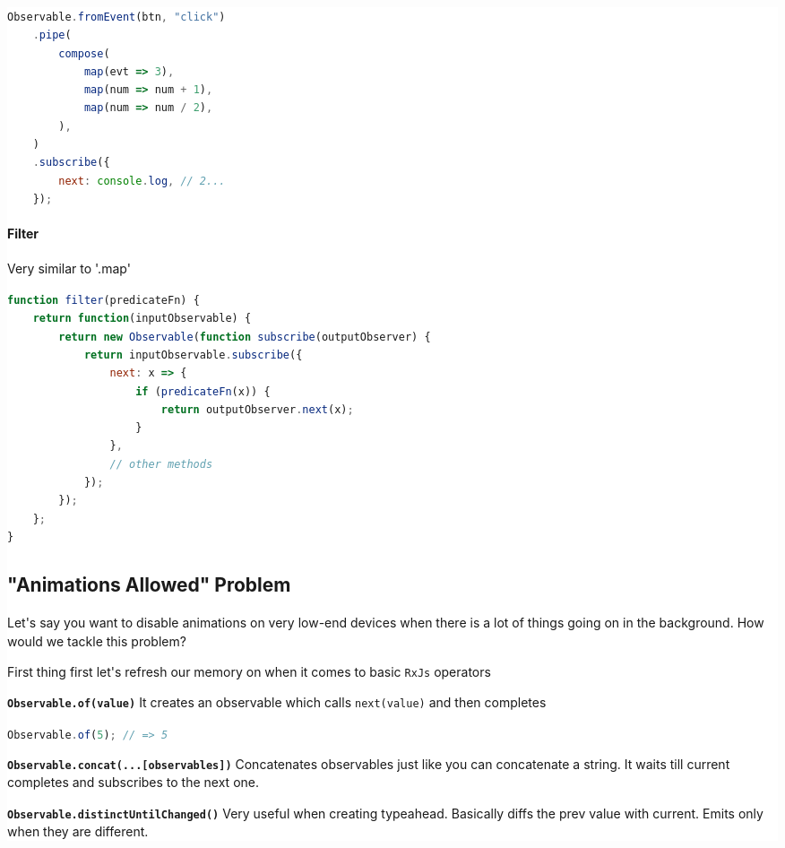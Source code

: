```js
Observable.fromEvent(btn, "click")
    .pipe(
        compose(
            map(evt => 3),
            map(num => num + 1),
            map(num => num / 2),
        ),
    )
    .subscribe({
        next: console.log, // 2...
    });
```

#### Filter

Very similar to '.map'

```js
function filter(predicateFn) {
    return function(inputObservable) {
        return new Observable(function subscribe(outputObserver) {
            return inputObservable.subscribe({
                next: x => {
                    if (predicateFn(x)) {
                        return outputObserver.next(x);
                    }
                },
                // other methods
            });
        });
    };
}
```

## "Animations Allowed" Problem

Let's say you want to disable animations on very low-end devices when there is a lot of things going on in the background.
How would we tackle this problem?

First thing first let's refresh our memory on when it comes to basic `RxJs` operators

**`Observable.of(value)`**
It creates an observable which calls `next(value)` and then completes

```js
Observable.of(5); // => 5
```

**`Observable.concat(...[observables])`**
Concatenates observables just like you can concatenate a string. It waits till current completes and subscribes to the next one.

**`Observable.distinctUntilChanged()`**
Very useful when creating typeahead. Basically diffs the prev value with current. Emits only when they are different.
